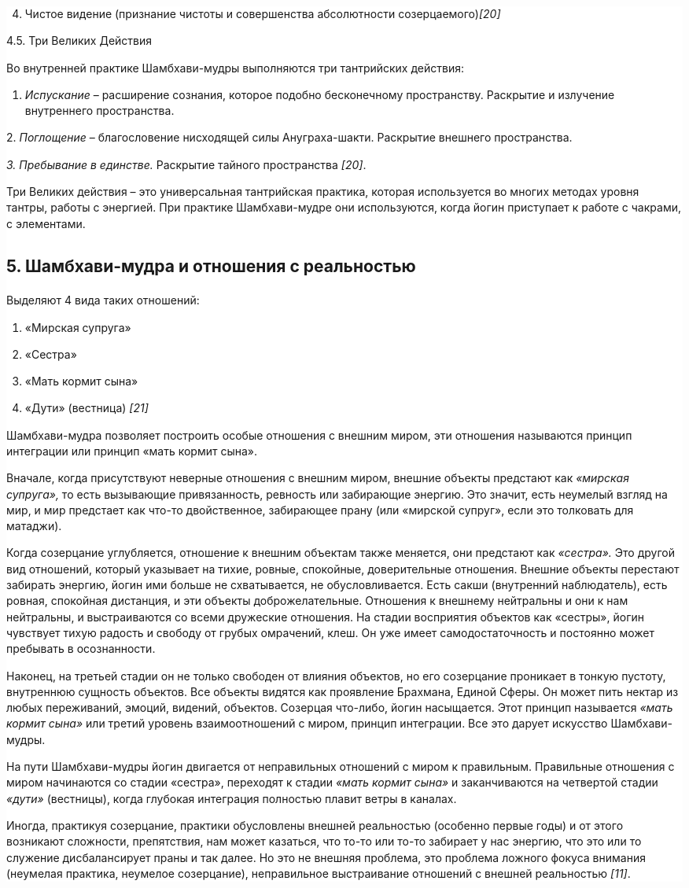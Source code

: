 4. Чистое видение (признание чистоты и совершенства абсолютности созерцаемого)_\[20\]_

4.5. Три Великих Действия

Во внутренней практике Шамбхави-мудры выполняются три тантрийских действия: 

1. _Испускание_ – расширение сознания, которое подобно бесконечному пространству. Раскрытие и излучение внутреннего пространства.

2\. _Поглощение_ – благословение нисходящей силы Ануграха-шакти. Раскрытие внешнего пространства.

_3._ _Пребывание в единстве._ Раскрытие тайного пространства _\[20\]_.

Три Великих действия – это универсальная тантрийская практика, которая используется во многих методах уровня тантры, работы с энергией. При практике Шамбхави-мудре они используются, когда йогин приступает к работе с чакрами, с элементами. 

## **5. Шамбхави-мудра и отношения с реальностью**

Выделяют 4 вида таких отношений:

1. «Мирская супруга»

2. «Сестра»

3. «Мать кормит сына»

4. «Дути» (вестница) _\[21\]_

Шамбхави-мудра позволяет построить особые отношения с внешним миром, эти отношения называются принцип интеграции или принцип «мать кормит сына». 

Вначале, когда присутствуют неверные отношения с внешним миром, внешние объекты предстают как _«мирская супруга»,_ то есть вызывающие привязанность, ревность или забирающие энергию. Это значит, есть неумелый взгляд на мир, и мир предстает как что-то двойственное, забирающее прану (или «мирской супруг», если это толковать для матаджи). 

Когда созерцание углубляется, отношение к внешним объектам также меняется, они предстают как _«сестра»._ Это другой вид отношений, который указывает на тихие, ровные, спокойные, доверительные отношения. Внешние объекты перестают забирать энергию, йогин ими больше не схватывается, не обусловливается. Есть сакши (внутренний наблюдатель), есть ровная, спокойная дистанция, и эти объекты доброжелательные. Отношения к внешнему нейтральны и они к нам нейтральны, и выстраиваются со всеми дружеские отношения. На стадии восприятия объектов как «сестры», йогин чувствует тихую радость и свободу от грубых омрачений, клеш. Он уже имеет самодостаточность и постоянно может пребывать в осознанности. 

Наконец, на третьей стадии он не только свободен от влияния объектов, но его созерцание проникает в тонкую пустоту, внутреннюю сущность объектов. Все объекты видятся как проявление Брахмана, Единой Сферы. Он может пить нектар из любых переживаний, эмоций, видений, объектов. Созерцая что-либо, йогин насыщается. Этот принцип называется _«мать кормит сына»_ или третий уровень взаимоотношений с миром, принцип интеграции. Все это дарует искусство Шамбхави-мудры.

На пути Шамбхави-мудры йогин двигается от неправильных отношений с миром к правильным. Правильные отношения с миром начинаются со стадии «сестра», переходят к стадии _«мать кормит сына»_ и заканчиваются на четвертой стадии _«дути»_ (вестницы), когда глубокая интеграция полностью плавит ветры в каналах. 

Иногда, практикуя созерцание, практики обусловлены внешней реальностью (особенно первые годы) и от этого возникают сложности, препятствия, нам может казаться, что то-то или то-то забирает у нас энергию, что это или то служение дисбалансирует праны и так далее. Но это не внешняя проблема, это проблема ложного фокуса внимания (неумелая практика, неумелое созерцание), неправильное выстраивание отношений с внешней реальностью _\[11\]_.
